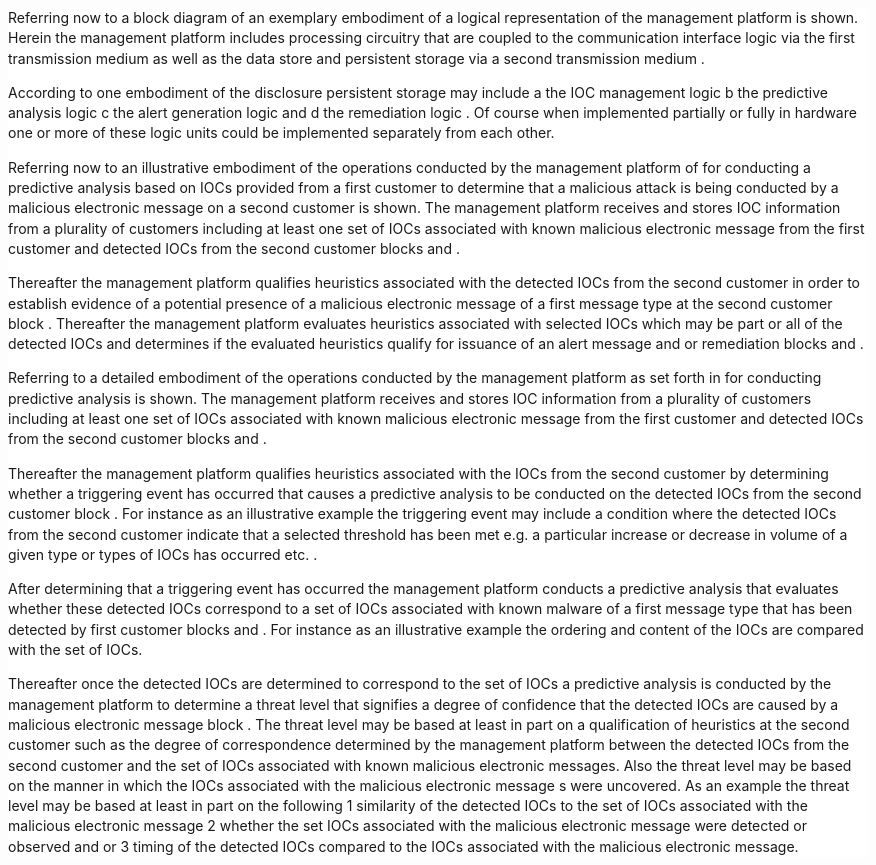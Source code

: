 Referring now to a block diagram of an exemplary embodiment of a logical representation of the management platform is shown. Herein the management platform includes processing circuitry that are coupled to the communication interface logic via the first transmission medium as well as the data store and persistent storage via a second transmission medium .

According to one embodiment of the disclosure persistent storage may include a the IOC management logic b the predictive analysis logic c the alert generation logic and d the remediation logic . Of course when implemented partially or fully in hardware one or more of these logic units could be implemented separately from each other.

Referring now to an illustrative embodiment of the operations conducted by the management platform of for conducting a predictive analysis based on IOCs provided from a first customer to determine that a malicious attack is being conducted by a malicious electronic message on a second customer is shown. The management platform receives and stores IOC information from a plurality of customers including at least one set of IOCs associated with known malicious electronic message from the first customer and detected IOCs from the second customer blocks and .

Thereafter the management platform qualifies heuristics associated with the detected IOCs from the second customer in order to establish evidence of a potential presence of a malicious electronic message of a first message type at the second customer block . Thereafter the management platform evaluates heuristics associated with selected IOCs which may be part or all of the detected IOCs and determines if the evaluated heuristics qualify for issuance of an alert message and or remediation blocks and .

Referring to a detailed embodiment of the operations conducted by the management platform as set forth in for conducting predictive analysis is shown. The management platform receives and stores IOC information from a plurality of customers including at least one set of IOCs associated with known malicious electronic message from the first customer and detected IOCs from the second customer blocks and .

Thereafter the management platform qualifies heuristics associated with the IOCs from the second customer by determining whether a triggering event has occurred that causes a predictive analysis to be conducted on the detected IOCs from the second customer block . For instance as an illustrative example the triggering event may include a condition where the detected IOCs from the second customer indicate that a selected threshold has been met e.g. a particular increase or decrease in volume of a given type or types of IOCs has occurred etc. .

After determining that a triggering event has occurred the management platform conducts a predictive analysis that evaluates whether these detected IOCs correspond to a set of IOCs associated with known malware of a first message type that has been detected by first customer blocks and . For instance as an illustrative example the ordering and content of the IOCs are compared with the set of IOCs.

Thereafter once the detected IOCs are determined to correspond to the set of IOCs a predictive analysis is conducted by the management platform to determine a threat level that signifies a degree of confidence that the detected IOCs are caused by a malicious electronic message block . The threat level may be based at least in part on a qualification of heuristics at the second customer such as the degree of correspondence determined by the management platform between the detected IOCs from the second customer and the set of IOCs associated with known malicious electronic messages. Also the threat level may be based on the manner in which the IOCs associated with the malicious electronic message s were uncovered. As an example the threat level may be based at least in part on the following 1 similarity of the detected IOCs to the set of IOCs associated with the malicious electronic message 2 whether the set IOCs associated with the malicious electronic message were detected or observed and or 3 timing of the detected IOCs compared to the IOCs associated with the malicious electronic message.
